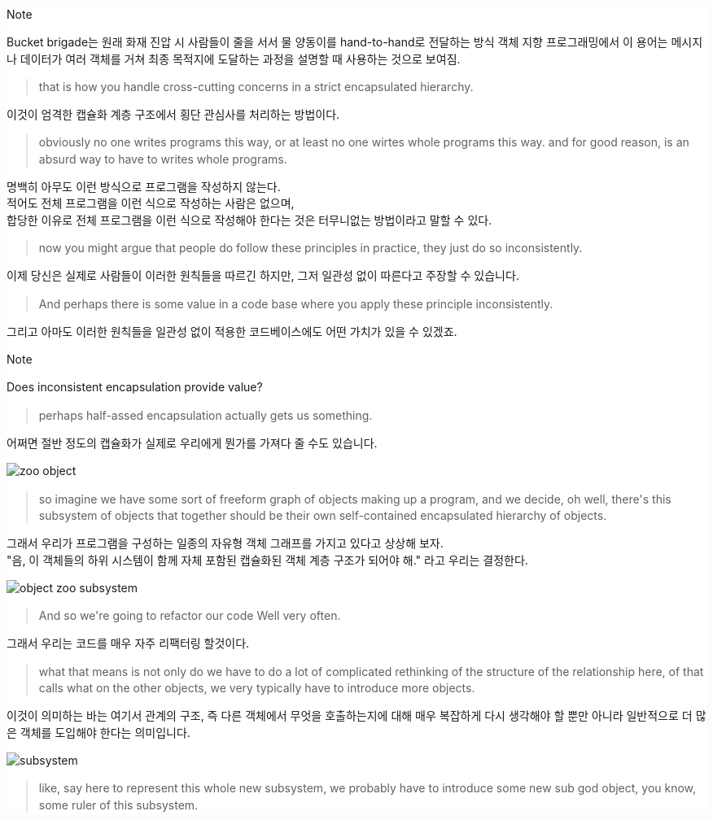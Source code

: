 >[!note]
>Bucket brigade는 원래 화재 진압 시 사람들이 줄을 서서 물 양동이를 hand-to-hand로 전달하는 방식
>객체 지향 프로그래밍에서 이 용어는 메시지나 데이터가 여러 객체를 거쳐 최종 목적지에 도달하는 과정을 설명할 때 사용하는 것으로 보여짐.

>that is how you handle cross-cutting concerns in a strict encapsulated hierarchy. 

이것이 엄격한 캡슐화 계층 구조에서 횡단 관심사를 처리하는 방법이다.

>obviously no one writes programs this way, or at least no one wirtes whole programs this way. 
>and for good reason, is an absurd way to have to writes whole programs. 

명백히 아무도 이런 방식으로 프로그램을 작성하지 않는다.\
적어도 전체 프로그램을 이런 식으로 작성하는 사람은 없으며,\
합당한 이유로 전체 프로그램을 이런 식으로 작성해야 한다는 것은 터무니없는 방법이라고 말할 수 있다.

>now you might argue that people do follow these principles in practice, they just do so inconsistently. 

이제 당신은 실제로 사람들이 이러한 원칙들을 따르긴 하지만, 그저 일관성 없이 따른다고 주장할 수 있습니다.

>And perhaps there is some value in a code base where you apply these principle inconsistently. 

그리고 아마도 이러한 원칙들을 일관성 없이 적용한 코드베이스에도 어떤 가치가 있을 수 있겠죠.

>[!note]
>Does inconsistent encapsulation provide value?

>perhaps half-assed encapsulation actually gets us something. 

어쩌면 절반 정도의 캡슐화가 실제로 우리에게 뭔가를 가져다 줄 수도 있습니다.

![zoo object](https://github.com/user-attachments/assets/75cb3a17-0630-4c59-9d81-0f088fd9a049)

>so imagine we have some sort of freeform graph of objects making up a program, 
>and we decide, oh well, there's this subsystem of objects that together should be their own self-contained encapsulated hierarchy of objects. 

그래서 우리가 프로그램을 구성하는 일종의 자유형 객체 그래프를 가지고 있다고 상상해 보자.\
"음, 이 객체들의 하위 시스템이 함께 자체 포함된 캡슐화된 객체 계층 구조가 되어야 해."
라고 우리는 결정한다.

![object zoo subsystem](https://github.com/user-attachments/assets/dd080c6f-49a3-4d66-b15a-6601cbbb1244)

>And so we're going to refactor our code Well very often. 

그래서 우리는 코드를 매우 자주 리팩터링 할것이다.

>what that means is not only do we have to do a lot of complicated rethinking of the structure of the relationship here, of that calls what on the other objects, we very typically have to introduce more objects. 

이것이 의미하는 바는  여기서 관계의 구조, 즉 다른 객체에서 무엇을 호출하는지에 대해 매우 복잡하게 다시 생각해야 할 뿐만 아니라 일반적으로 더 많은 객체를 도입해야 한다는 의미입니다. 

![subsystem](https://github.com/user-attachments/assets/95ca5872-f5bb-4041-8ad6-20533dbcf2d2)

>like, say here to represent this whole new subsystem, we probably have to introduce some new sub god object, 
>you know, some ruler of this subsystem. 

